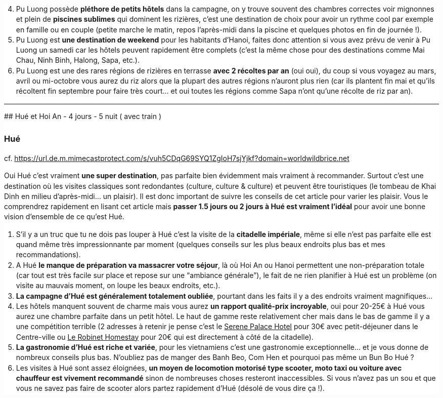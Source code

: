 4. Pu Luong possède **pléthore de petits hôtels** dans la campagne, on y trouve souvent des chambres correctes voir mignonnes et plein de **piscines sublimes** qui dominent les rizières, c’est une destination de choix pour avoir un rythme cool par exemple en famille ou en couple (petite marche le matin, repos l’après-midi dans la piscine et quelques photos en fin de journée !).
5. Pu Luong est **une destination de weekend** pour les habitants d’Hanoi, faites donc attention si vous avez prévu de venir à Pu Luong un samedi car les hôtels peuvent rapidement être complets (c’est la même chose pour des destinations comme Mai Chau, Ninh Binh, Halong, Sapa, etc.).
6. Pu Luong est une des rares régions de rizières en terrasse **avec 2 récoltes par an** (oui oui), du coup si vous voyagez au mars, avril ou mi-octobre vous aurez du riz alors que la plupart des autres régions n’auront plus rien (car ils plantent fin mai et qu’ils récoltent fin septembre pour faire très court… et oui toutes les régions comme Sapa n’ont qu’une récolte de riz par an).

---
<div style=“page-break-after: always;”></div>
## Hué et Hoi An - 4 jours - 5 nuit ( avec train )

### Hué

cf. https://url.de.m.mimecastprotect.com/s/vuh5CDqG69SYQ1ZgIoH7sjYjkf?domain=worldwildbrice.net

Oui Hué c’est vraiment **une super destination**, pas parfaite bien évidemment mais vraiment à recommander. Surtout c’est une destination où les visites classiques sont redondantes (culture, culture & culture) et peuvent être touristiques (le tombeau de Khai Dinh en milieu d’après-midi… un plaisir). Il est donc important de suivre les conseils de cet article pour varier les plaisir. Vous le comprendrez rapidement en lisant cet article mais **passer 1.5 jours ou 2 jours à Hué est vraiment l’idéal** pour avoir une bonne vision d’ensemble de ce qu’est Hué.


1. S’il y a un truc que tu ne dois pas louper à Hué c’est la visite de la **citadelle impériale**, même si elle n’est pas parfaite elle est quand même très impressionnante par moment (quelques conseils sur les plus beaux endroits plus bas et mes recommandations).
2. A Hué **le manque de préparation va massacrer votre séjour**, là où Hoi An ou Hanoi permettent une non-préparation totale (car tout est très facile sur place et repose sur une “ambiance générale”), le fait de ne rien planifier à Hué est un problème (on visite au mauvais moment, on loupe les beaux endroits, etc.).
3. **La campagne d’Hué est généralement totalement oubliée**, pourtant dans les faits il y a des endroits vraiment magnifiques…
4. Les hôtels manquent souvent de charme mais vous aurez **un rapport qualité-prix incroyable**, oui pour 20-25€ à Hué vous aurez une chambre parfaite dans un petit hôtel. Le haut de gamme reste relativement cher mais dans le bas de gamme il y a une compétition terrible (2 adresses à retenir je pense c’est le [Serene Palace Hotel](https://url.de.m.mimecastprotect.com/s/lDCQCEqJ19S4KmjRc1I3s7a48o?domain=booking.com) pour 30€ avec petit-déjeuner dans le Centre-ville ou [Le Robinet Homestay](https://url.de.m.mimecastprotect.com/s/JtwqCGRLz5C3om9jIjSMsBYoTM?domain=booking.com) pour 20€ qui est directement à côté de la citadelle).
5. **La gastronomie d’Hué est riche et variée**, pour les vietnamiens c’est une gastronomie exceptionnelle… et je vous donne de nombreux conseils plus bas. N’oubliez pas de manger des Banh Beo, Com Hen et pourquoi pas même un Bun Bo Hué ?
6. Les visites à Hué sont assez éloignées, **un moyen de locomotion motorisé type scooter, moto taxi ou voiture avec chauffeur est vivement recommandé** sinon de nombreuses choses resteront inaccessibles. Si vous n’avez pas un sou et que vous ne savez pas faire de scooter alors partez rapidement d’Hué (désolé de vous dire ça !).
